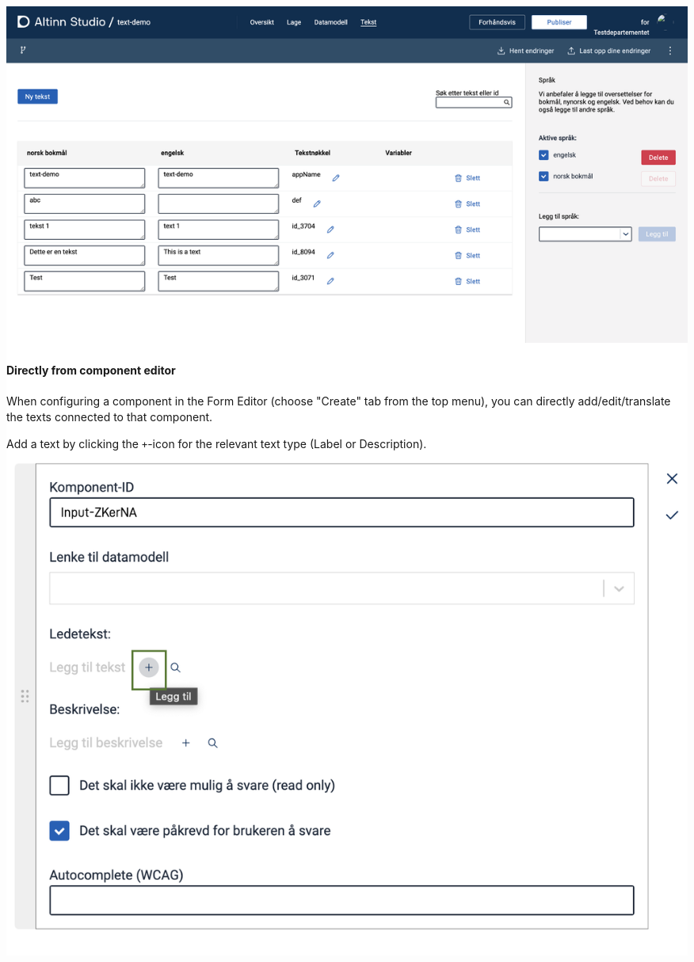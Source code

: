 ![Altinn Studio Designer](edit-texts-in-designer.png "Change texts in Altinn Studio Designer")

#### Directly from component editor

When configuring a component in the Form Editor (choose "Create" tab from the top menu), you can directly add/edit/translate
the texts connected to that component.

Add a text by clicking the `+`-icon for the relevant text type (Label or Description).
![Add text from component edit mode](component-text-add.png "Add text from component edit mode")
